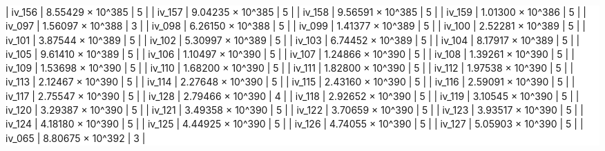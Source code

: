 | iv_156 | 8.55429 × 10^385 | 5 |
| iv_157 | 9.04235 × 10^385 | 5 |
| iv_158 | 9.56591 × 10^385 | 5 |
| iv_159 | 1.01300 × 10^386 | 5 |
| iv_097 | 1.56097 × 10^388 | 3 |
| iv_098 | 6.26150 × 10^388 | 5 |
| iv_099 | 1.41377 × 10^389 | 5 |
| iv_100 | 2.52281 × 10^389 | 5 |
| iv_101 | 3.87544 × 10^389 | 5 |
| iv_102 | 5.30997 × 10^389 | 5 |
| iv_103 | 6.74452 × 10^389 | 5 |
| iv_104 | 8.17917 × 10^389 | 5 |
| iv_105 | 9.61410 × 10^389 | 5 |
| iv_106 | 1.10497 × 10^390 | 5 |
| iv_107 | 1.24866 × 10^390 | 5 |
| iv_108 | 1.39261 × 10^390 | 5 |
| iv_109 | 1.53698 × 10^390 | 5 |
| iv_110 | 1.68200 × 10^390 | 5 |
| iv_111 | 1.82800 × 10^390 | 5 |
| iv_112 | 1.97538 × 10^390 | 5 |
| iv_113 | 2.12467 × 10^390 | 5 |
| iv_114 | 2.27648 × 10^390 | 5 |
| iv_115 | 2.43160 × 10^390 | 5 |
| iv_116 | 2.59091 × 10^390 | 5 |
| iv_117 | 2.75547 × 10^390 | 5 |
| iv_128 | 2.79466 × 10^390 | 4 |
| iv_118 | 2.92652 × 10^390 | 5 |
| iv_119 | 3.10545 × 10^390 | 5 |
| iv_120 | 3.29387 × 10^390 | 5 |
| iv_121 | 3.49358 × 10^390 | 5 |
| iv_122 | 3.70659 × 10^390 | 5 |
| iv_123 | 3.93517 × 10^390 | 5 |
| iv_124 | 4.18180 × 10^390 | 5 |
| iv_125 | 4.44925 × 10^390 | 5 |
| iv_126 | 4.74055 × 10^390 | 5 |
| iv_127 | 5.05903 × 10^390 | 5 |
| iv_065 | 8.80675 × 10^392 | 3 |